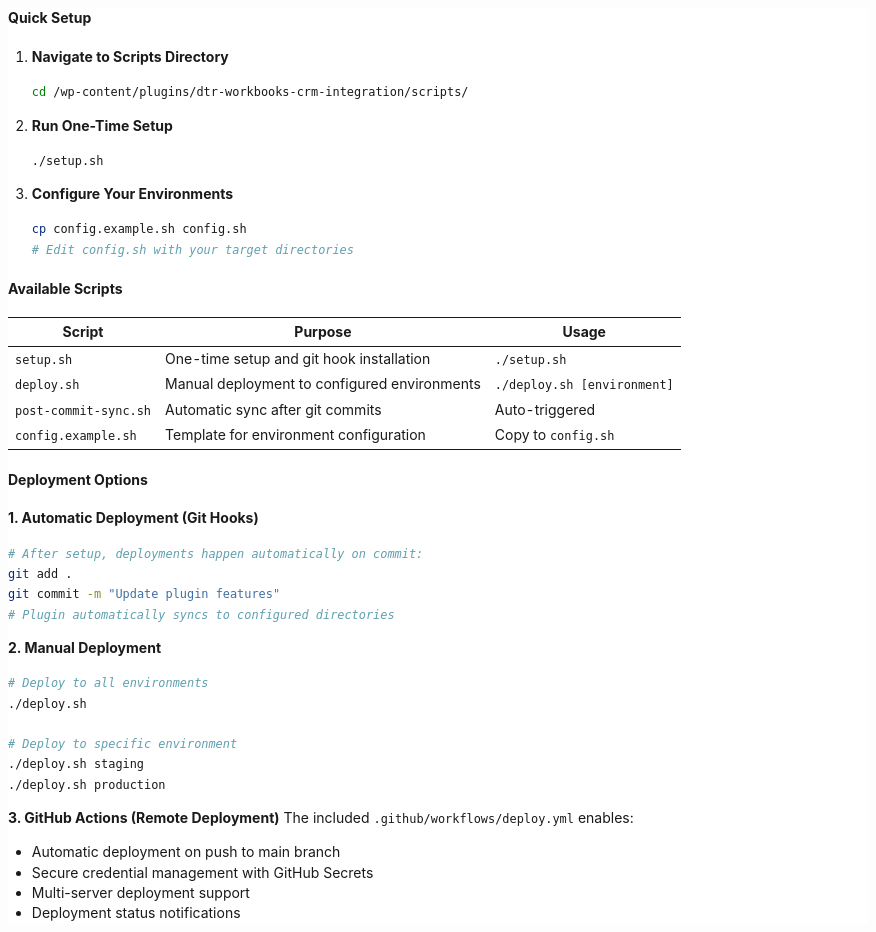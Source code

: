 #### Quick Setup

1. **Navigate to Scripts Directory**
   ```bash
   cd /wp-content/plugins/dtr-workbooks-crm-integration/scripts/
   ```

2. **Run One-Time Setup**
   ```bash
   ./setup.sh
   ```

3. **Configure Your Environments**
   ```bash
   cp config.example.sh config.sh
   # Edit config.sh with your target directories
   ```

#### Available Scripts

| Script | Purpose | Usage |
|--------|---------|-------|
| `setup.sh` | One-time setup and git hook installation | `./setup.sh` |
| `deploy.sh` | Manual deployment to configured environments | `./deploy.sh [environment]` |
| `post-commit-sync.sh` | Automatic sync after git commits | Auto-triggered |
| `config.example.sh` | Template for environment configuration | Copy to `config.sh` |

#### Deployment Options

**1. Automatic Deployment (Git Hooks)**
```bash
# After setup, deployments happen automatically on commit:
git add .
git commit -m "Update plugin features"
# Plugin automatically syncs to configured directories
```

**2. Manual Deployment**
```bash
# Deploy to all environments
./deploy.sh

# Deploy to specific environment
./deploy.sh staging
./deploy.sh production
```

**3. GitHub Actions (Remote Deployment)**
The included `.github/workflows/deploy.yml` enables:
- Automatic deployment on push to main branch
- Secure credential management with GitHub Secrets
- Multi-server deployment support
- Deployment status notifications
